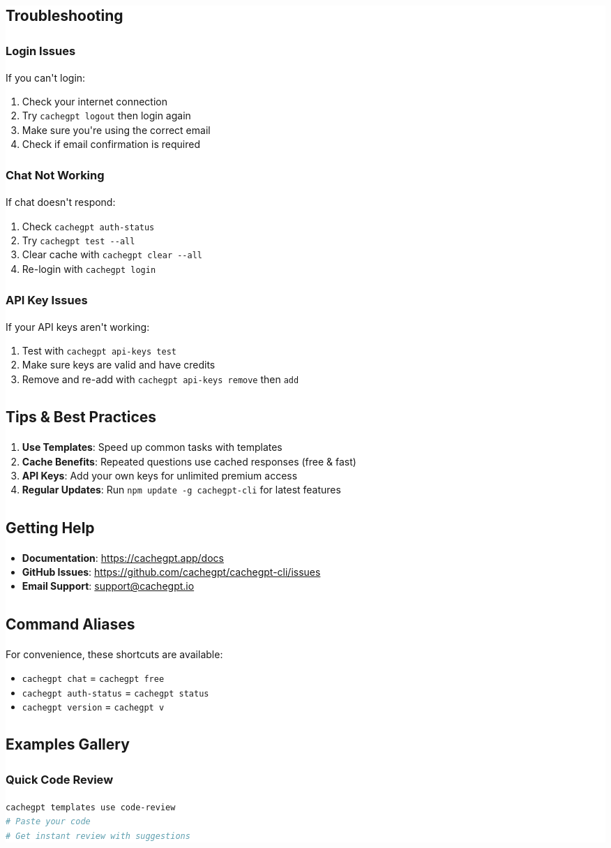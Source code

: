 ## Troubleshooting

### Login Issues

If you can't login:
1. Check your internet connection
2. Try `cachegpt logout` then login again
3. Make sure you're using the correct email
4. Check if email confirmation is required

### Chat Not Working

If chat doesn't respond:
1. Check `cachegpt auth-status`
2. Try `cachegpt test --all`
3. Clear cache with `cachegpt clear --all`
4. Re-login with `cachegpt login`

### API Key Issues

If your API keys aren't working:
1. Test with `cachegpt api-keys test`
2. Make sure keys are valid and have credits
3. Remove and re-add with `cachegpt api-keys remove` then `add`

## Tips & Best Practices

1. **Use Templates**: Speed up common tasks with templates
2. **Cache Benefits**: Repeated questions use cached responses (free & fast)
3. **API Keys**: Add your own keys for unlimited premium access
4. **Regular Updates**: Run `npm update -g cachegpt-cli` for latest features

## Getting Help

- **Documentation**: https://cachegpt.app/docs
- **GitHub Issues**: https://github.com/cachegpt/cachegpt-cli/issues
- **Email Support**: support@cachegpt.io

## Command Aliases

For convenience, these shortcuts are available:

- `cachegpt chat` = `cachegpt free`
- `cachegpt auth-status` = `cachegpt status`
- `cachegpt version` = `cachegpt v`

## Examples Gallery

### Quick Code Review
```bash
cachegpt templates use code-review
# Paste your code
# Get instant review with suggestions
```
